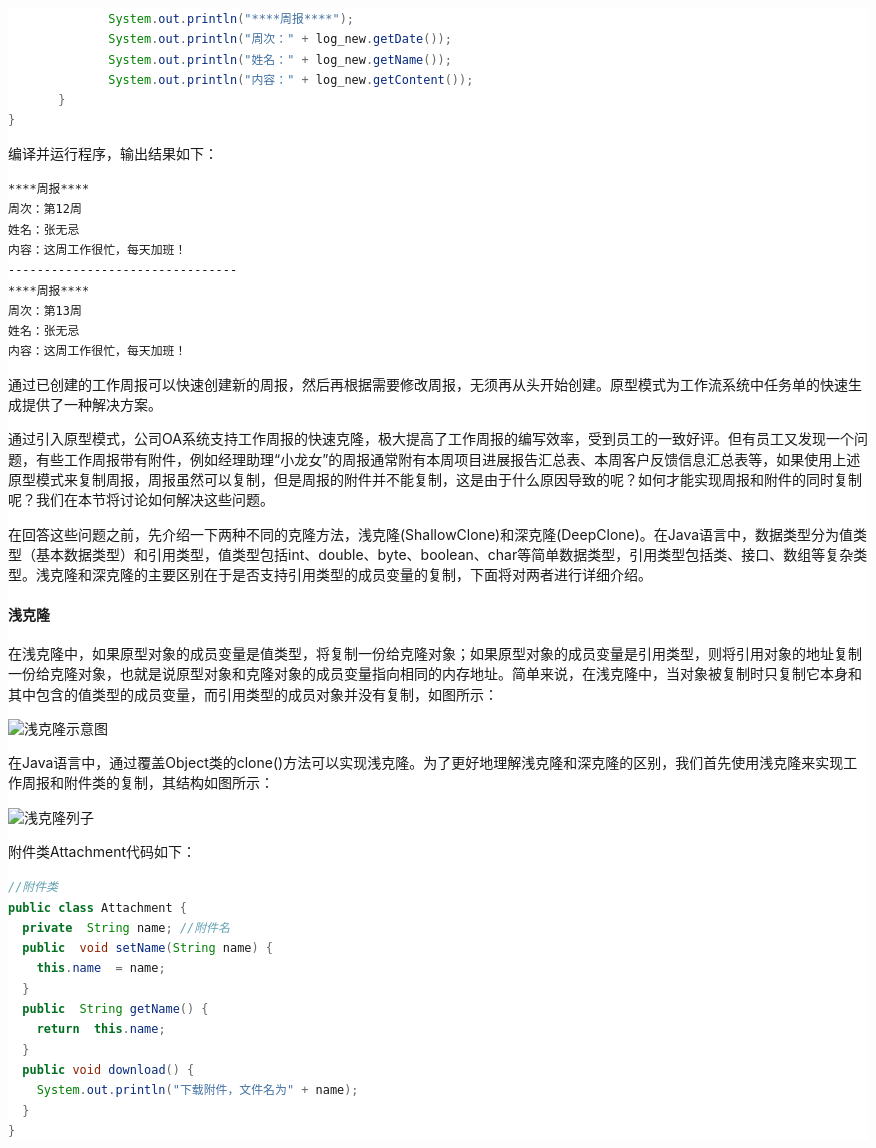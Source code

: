 ```java
              System.out.println("****周报****");
              System.out.println("周次：" + log_new.getDate());
              System.out.println("姓名：" + log_new.getName());
              System.out.println("内容：" + log_new.getContent());
       }
}
```

编译并运行程序，输出结果如下：

```bash
****周报****
周次：第12周
姓名：张无忌
内容：这周工作很忙，每天加班！
--------------------------------
****周报****
周次：第13周
姓名：张无忌
内容：这周工作很忙，每天加班！
```

通过已创建的工作周报可以快速创建新的周报，然后再根据需要修改周报，无须再从头开始创建。原型模式为工作流系统中任务单的快速生成提供了一种解决方案。

通过引入原型模式，公司OA系统支持工作周报的快速克隆，极大提高了工作周报的编写效率，受到员工的一致好评。但有员工又发现一个问题，有些工作周报带有附件，例如经理助理“小龙女”的周报通常附有本周项目进展报告汇总表、本周客户反馈信息汇总表等，如果使用上述原型模式来复制周报，周报虽然可以复制，但是周报的附件并不能复制，这是由于什么原因导致的呢？如何才能实现周报和附件的同时复制呢？我们在本节将讨论如何解决这些问题。

在回答这些问题之前，先介绍一下两种不同的克隆方法，浅克隆(ShallowClone)和深克隆(DeepClone)。在Java语言中，数据类型分为值类型（基本数据类型）和引用类型，值类型包括int、double、byte、boolean、char等简单数据类型，引用类型包括类、接口、数组等复杂类型。浅克隆和深克隆的主要区别在于是否支持引用类型的成员变量的复制，下面将对两者进行详细介绍。

#### 浅克隆

在浅克隆中，如果原型对象的成员变量是值类型，将复制一份给克隆对象；如果原型对象的成员变量是引用类型，则将引用对象的地址复制一份给克隆对象，也就是说原型对象和克隆对象的成员变量指向相同的内存地址。简单来说，在浅克隆中，当对象被复制时只复制它本身和其中包含的值类型的成员变量，而引用类型的成员对象并没有复制，如图所示：

![浅克隆示意图](/images/design-pattern-prototype-shallow-clone.gif "Shallow Clone")

在Java语言中，通过覆盖Object类的clone()方法可以实现浅克隆。为了更好地理解浅克隆和深克隆的区别，我们首先使用浅克隆来实现工作周报和附件类的复制，其结构如图所示：

<img src="/images/design-pattern-prototype-shallow-clone-example.gif" alt="浅克隆列子" style="width: 500px;"/>

附件类Attachment代码如下：

```java
//附件类
public class Attachment {
  private  String name; //附件名
  public  void setName(String name) {
    this.name  = name;
  }
  public  String getName() {
    return  this.name;
  }
  public void download() {
    System.out.println("下载附件，文件名为" + name);
  }
}
```
